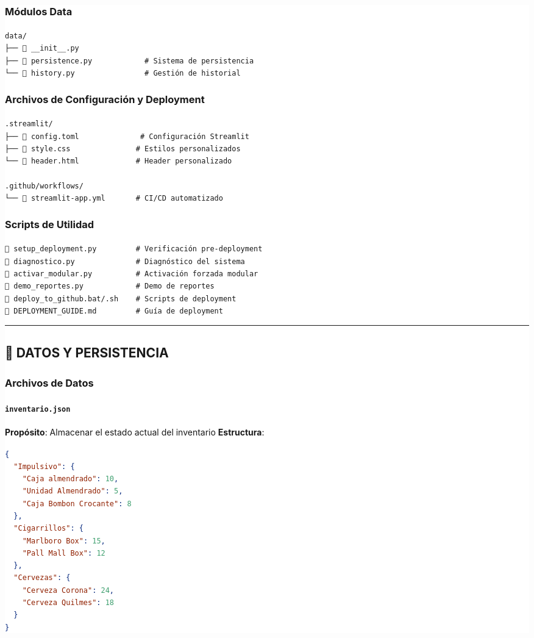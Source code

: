 
### Módulos Data
```
data/
├── 📄 __init__.py
├── 📄 persistence.py            # Sistema de persistencia
└── 📄 history.py                # Gestión de historial
```

### Archivos de Configuración y Deployment
```
.streamlit/
├── 📄 config.toml              # Configuración Streamlit
├── 📄 style.css               # Estilos personalizados
└── 📄 header.html             # Header personalizado

.github/workflows/
└── 📄 streamlit-app.yml       # CI/CD automatizado
```

### Scripts de Utilidad
```
📄 setup_deployment.py         # Verificación pre-deployment
📄 diagnostico.py              # Diagnóstico del sistema
📄 activar_modular.py          # Activación forzada modular
📄 demo_reportes.py            # Demo de reportes
📄 deploy_to_github.bat/.sh    # Scripts de deployment
📄 DEPLOYMENT_GUIDE.md         # Guía de deployment
```

---

## 💾 DATOS Y PERSISTENCIA

### Archivos de Datos

#### `inventario.json`
**Propósito**: Almacenar el estado actual del inventario
**Estructura**:
```json
{
  "Impulsivo": {
    "Caja almendrado": 10,
    "Unidad Almendrado": 5,
    "Caja Bombon Crocante": 8
  },
  "Cigarrillos": {
    "Marlboro Box": 15,
    "Pall Mall Box": 12
  },
  "Cervezas": {
    "Cerveza Corona": 24,
    "Cerveza Quilmes": 18
  }
}
```
